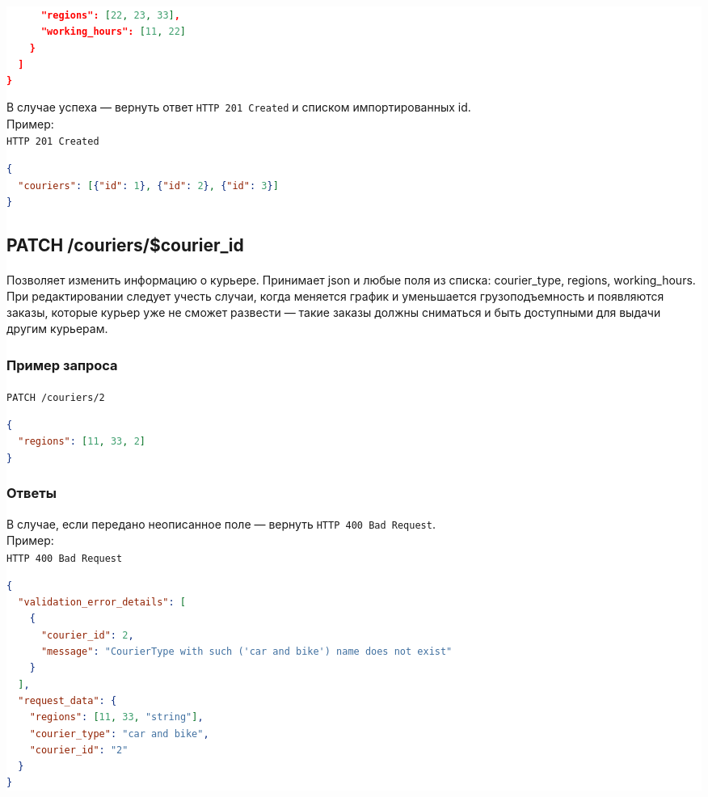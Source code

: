 ```json
      "regions": [22, 23, 33],
      "working_hours": [11, 22]
    }
  ]
}
```

В случае успеха — вернуть ответ `HTTP 201 Created` и списком импортированных id.  
Пример:  
`HTTP 201 Created`
```json
{
  "couriers": [{"id": 1}, {"id": 2}, {"id": 3}]
}
```

## PATCH /couriers/$courier_id
Позволяет изменить информацию о курьере. Принимает json и любые поля из списка:
courier_type, regions, working_hours.
При редактировании следует учесть случаи, когда меняется график и уменьшается грузоподъемность и появляются заказы,
которые курьер уже не сможет развести — такие заказы должны сниматься и быть доступными для выдачи другим курьерам.

### Пример запроса
`PATCH /couriers/2`
```json
{
  "regions": [11, 33, 2]
}
```

### Ответы
В случае, если передано неописанное поле — вернуть `HTTP 400 Bad Request`.  
Пример:  
`HTTP 400 Bad Request`
```json
{
  "validation_error_details": [
    {
      "courier_id": 2,
      "message": "CourierType with such ('car and bike') name does not exist"
    }
  ],
  "request_data": {
    "regions": [11, 33, "string"],
    "courier_type": "car and bike",
    "courier_id": "2"
  }
}
```
